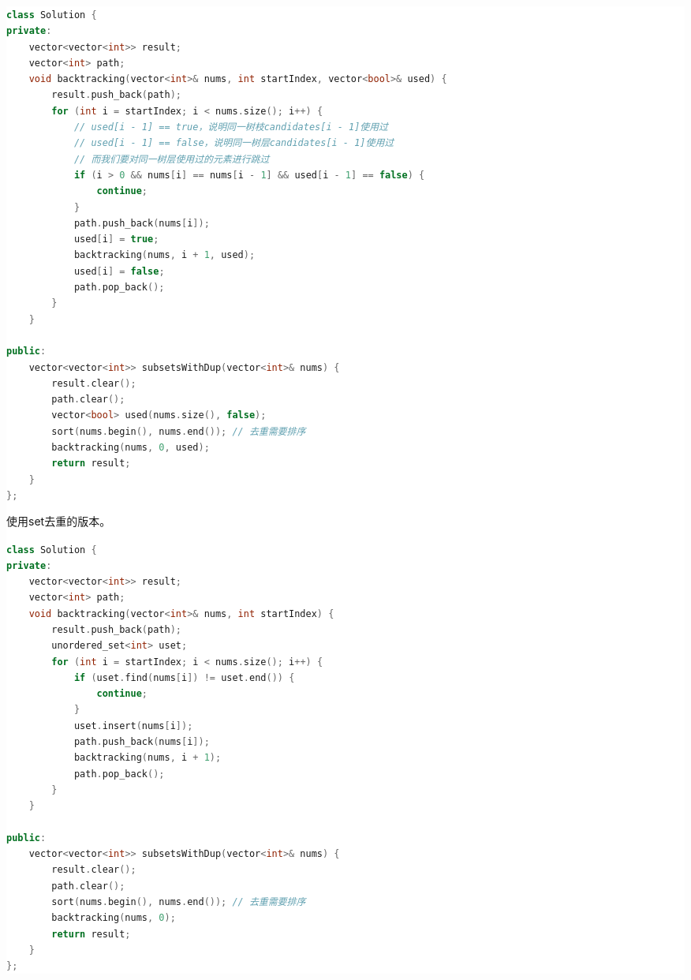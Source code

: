 ```cpp
class Solution {
private:
    vector<vector<int>> result;
    vector<int> path;
    void backtracking(vector<int>& nums, int startIndex, vector<bool>& used) {
        result.push_back(path);
        for (int i = startIndex; i < nums.size(); i++) {
            // used[i - 1] == true，说明同一树枝candidates[i - 1]使用过
            // used[i - 1] == false，说明同一树层candidates[i - 1]使用过
            // 而我们要对同一树层使用过的元素进行跳过
            if (i > 0 && nums[i] == nums[i - 1] && used[i - 1] == false) {
                continue;
            }
            path.push_back(nums[i]);
            used[i] = true;
            backtracking(nums, i + 1, used);
            used[i] = false;
            path.pop_back();
        }
    }

public:
    vector<vector<int>> subsetsWithDup(vector<int>& nums) {
        result.clear();
        path.clear();
        vector<bool> used(nums.size(), false);
        sort(nums.begin(), nums.end()); // 去重需要排序
        backtracking(nums, 0, used);
        return result;
    }
};
```

使用set去重的版本。

```cpp
class Solution {
private:
    vector<vector<int>> result;
    vector<int> path;
    void backtracking(vector<int>& nums, int startIndex) {
        result.push_back(path);
        unordered_set<int> uset;
        for (int i = startIndex; i < nums.size(); i++) {
            if (uset.find(nums[i]) != uset.end()) {
                continue;
            }
            uset.insert(nums[i]);
            path.push_back(nums[i]);
            backtracking(nums, i + 1);
            path.pop_back();
        }
    }

public:
    vector<vector<int>> subsetsWithDup(vector<int>& nums) {
        result.clear();
        path.clear();
        sort(nums.begin(), nums.end()); // 去重需要排序
        backtracking(nums, 0);
        return result;
    }
};
```
